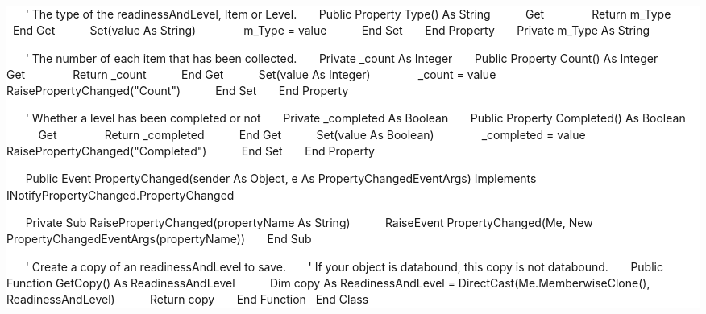 
&nbsp;&nbsp;&nbsp;&nbsp;&nbsp; ' The type of the readinessAndLevel, Item or Level.
&nbsp;&nbsp;&nbsp;&nbsp;&nbsp; Public Property Type() As String
&nbsp;&nbsp;&nbsp;&nbsp;&nbsp;&nbsp;&nbsp;&nbsp;&nbsp; Get
&nbsp;&nbsp;&nbsp;&nbsp;&nbsp;&nbsp;&nbsp;&nbsp;&nbsp;&nbsp;&nbsp;&nbsp;&nbsp; Return m_Type
&nbsp;&nbsp;&nbsp;&nbsp;&nbsp;&nbsp;&nbsp; &nbsp;&nbsp;End Get
&nbsp;&nbsp;&nbsp;&nbsp;&nbsp;&nbsp;&nbsp;&nbsp;&nbsp; Set(value As String)
&nbsp;&nbsp;&nbsp;&nbsp;&nbsp;&nbsp;&nbsp;&nbsp;&nbsp;&nbsp;&nbsp;&nbsp;&nbsp; m_Type = value
&nbsp;&nbsp;&nbsp;&nbsp;&nbsp;&nbsp;&nbsp;&nbsp;&nbsp; End Set
&nbsp;&nbsp;&nbsp;&nbsp;&nbsp; End Property
&nbsp;&nbsp;&nbsp;&nbsp;&nbsp; Private m_Type As String


&nbsp;&nbsp;&nbsp;&nbsp;&nbsp; ' The number of each item that has been collected.
&nbsp;&nbsp;&nbsp;&nbsp;&nbsp; Private _count As Integer
&nbsp;&nbsp;&nbsp;&nbsp;&nbsp; Public Property Count() As Integer
&nbsp;&nbsp;&nbsp;&nbsp;&nbsp;&nbsp;&nbsp;&nbsp;&nbsp; Get
&nbsp;&nbsp;&nbsp;&nbsp;&nbsp;&nbsp;&nbsp;&nbsp;&nbsp;&nbsp;&nbsp;&nbsp;&nbsp; Return _count
&nbsp;&nbsp;&nbsp;&nbsp;&nbsp;&nbsp;&nbsp;&nbsp;&nbsp; End Get
&nbsp;&nbsp;&nbsp;&nbsp;&nbsp;&nbsp;&nbsp;&nbsp;&nbsp; Set(value As Integer)
&nbsp;&nbsp;&nbsp;&nbsp;&nbsp;&nbsp;&nbsp;&nbsp;&nbsp;&nbsp;&nbsp;&nbsp;&nbsp; _count = value
&nbsp;&nbsp;&nbsp;&nbsp;&nbsp;&nbsp;&nbsp;&nbsp;&nbsp;&nbsp;&nbsp;&nbsp;&nbsp; RaisePropertyChanged(&quot;Count&quot;)
&nbsp;&nbsp;&nbsp;&nbsp;&nbsp;&nbsp;&nbsp;&nbsp;&nbsp; End Set
&nbsp;&nbsp;&nbsp;&nbsp;&nbsp; End Property


&nbsp;&nbsp;&nbsp;&nbsp;&nbsp; ' Whether a level has been completed or not
&nbsp;&nbsp;&nbsp;&nbsp;&nbsp; Private _completed As Boolean
&nbsp;&nbsp;&nbsp;&nbsp;&nbsp; Public Property Completed() As Boolean
&nbsp;&nbsp;&nbsp;&nbsp;&nbsp;&nbsp;&nbsp;&nbsp;&nbsp; Get
&nbsp;&nbsp;&nbsp;&nbsp;&nbsp;&nbsp;&nbsp;&nbsp;&nbsp;&nbsp;&nbsp;&nbsp;&nbsp; Return _completed
&nbsp;&nbsp;&nbsp;&nbsp;&nbsp;&nbsp;&nbsp;&nbsp;&nbsp; End Get
&nbsp;&nbsp;&nbsp;&nbsp;&nbsp;&nbsp;&nbsp;&nbsp;&nbsp; Set(value As Boolean)
&nbsp;&nbsp;&nbsp;&nbsp;&nbsp;&nbsp;&nbsp;&nbsp;&nbsp;&nbsp;&nbsp;&nbsp;&nbsp; _completed = value
&nbsp;&nbsp;&nbsp;&nbsp;&nbsp;&nbsp;&nbsp;&nbsp;&nbsp;&nbsp;&nbsp;&nbsp;&nbsp; RaisePropertyChanged(&quot;Completed&quot;)
&nbsp;&nbsp;&nbsp;&nbsp;&nbsp;&nbsp;&nbsp;&nbsp;&nbsp; End Set
&nbsp;&nbsp;&nbsp;&nbsp;&nbsp; End Property


&nbsp;&nbsp;&nbsp;&nbsp;&nbsp; Public Event PropertyChanged(sender As Object, e As PropertyChangedEventArgs) Implements INotifyPropertyChanged.PropertyChanged


&nbsp;&nbsp;&nbsp;&nbsp;&nbsp; Private Sub RaisePropertyChanged(propertyName As String)
&nbsp; &nbsp;&nbsp;&nbsp;&nbsp;&nbsp;&nbsp;&nbsp;&nbsp;RaiseEvent PropertyChanged(Me, New PropertyChangedEventArgs(propertyName))
&nbsp;&nbsp;&nbsp;&nbsp;&nbsp; End Sub


&nbsp;&nbsp;&nbsp;&nbsp;&nbsp; ' Create a copy of an readinessAndLevel to save.
&nbsp;&nbsp;&nbsp;&nbsp;&nbsp; ' If your object is databound, this copy is not databound.
&nbsp;&nbsp;&nbsp;&nbsp;&nbsp; Public Function GetCopy() As ReadinessAndLevel
&nbsp;&nbsp;&nbsp;&nbsp;&nbsp;&nbsp;&nbsp;&nbsp;&nbsp; Dim copy As ReadinessAndLevel = DirectCast(Me.MemberwiseClone(), ReadinessAndLevel)
&nbsp;&nbsp;&nbsp;&nbsp;&nbsp;&nbsp;&nbsp;&nbsp;&nbsp; Return copy
&nbsp;&nbsp;&nbsp;&nbsp;&nbsp; End Function
&nbsp; End Class
